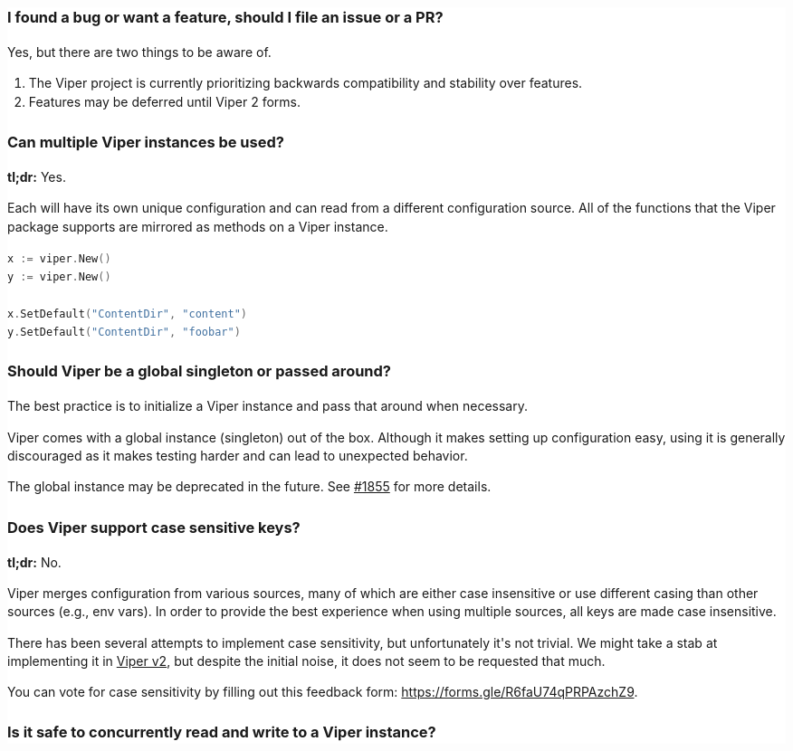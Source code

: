 ### I found a bug or want a feature, should I file an issue or a PR?

Yes, but there are two things to be aware of.

1.  The Viper project is currently prioritizing backwards compatibility and
    stability over features.
2.  Features may be deferred until Viper 2 forms.

### Can multiple Viper instances be used?

**tl;dr:** Yes.

Each will have its own unique configuration and can read from a different
configuration source. All of the functions that the Viper package supports are
mirrored as methods on a Viper instance.

```go
x := viper.New()
y := viper.New()

x.SetDefault("ContentDir", "content")
y.SetDefault("ContentDir", "foobar")
```

### Should Viper be a global singleton or passed around?

The best practice is to initialize a Viper instance and pass that around when
necessary.

Viper comes with a global instance (singleton) out of the box. Although it
makes setting up configuration easy, using it is generally discouraged as it
makes testing harder and can lead to unexpected behavior.

The global instance may be deprecated in the future. See
[#1855](https://github.com/spf13/viper/issues/1855) for more details.

### Does Viper support case sensitive keys?

**tl;dr:** No.

Viper merges configuration from various sources, many of which are either case
insensitive or use different casing than other sources (e.g., env vars). In
order to provide the best experience when using multiple sources, all keys are
made case insensitive.

There has been several attempts to implement case sensitivity, but
unfortunately it's not trivial. We might take a stab at implementing it in
[Viper v2](https://github.com/spf13/viper/issues/772), but despite the initial
noise, it does not seem to be requested that much.

You can vote for case sensitivity by filling out this feedback form:
https://forms.gle/R6faU74qPRPAzchZ9.

### Is it safe to concurrently read and write to a Viper instance?
